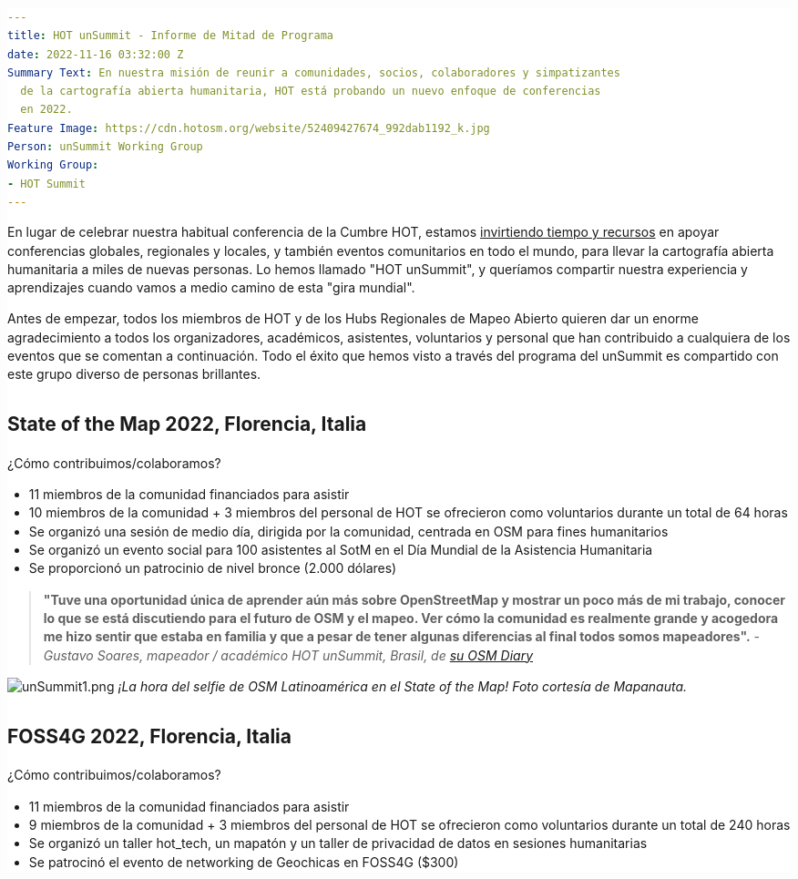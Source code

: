 ```yaml
---
title: HOT unSummit - Informe de Mitad de Programa
date: 2022-11-16 03:32:00 Z
Summary Text: En nuestra misión de reunir a comunidades, socios, colaboradores y simpatizantes
  de la cartografía abierta humanitaria, HOT está probando un nuevo enfoque de conferencias
  en 2022.
Feature Image: https://cdn.hotosm.org/website/52409427674_992dab1192_k.jpg
Person: unSummit Working Group
Working Group:
- HOT Summit
---
```


En lugar de celebrar nuestra habitual conferencia de la Cumbre HOT, estamos [invirtiendo tiempo y recursos](https://www.hotosm.org/updates/update-on-the-2022-and-2023-summits/) en apoyar conferencias globales, regionales y locales, y también eventos comunitarios en todo el mundo, para llevar la cartografía abierta humanitaria a miles de nuevas personas. Lo hemos llamado "HOT unSummit", y queríamos compartir nuestra experiencia y aprendizajes cuando vamos a medio camino de esta "gira mundial".

Antes de empezar, todos los miembros de HOT y de los Hubs Regionales de Mapeo Abierto quieren dar un enorme agradecimiento a todos los organizadores, académicos, asistentes, voluntarios y personal que han contribuido a cualquiera de los eventos que se comentan a continuación. Todo el éxito que hemos visto a través del programa del unSummit es compartido con este grupo diverso de personas brillantes.

## State of the Map 2022, Florencia, Italia
¿Cómo contribuimos/colaboramos?
* 11 miembros de la comunidad financiados para asistir
* 10 miembros de la comunidad + 3 miembros del personal de HOT se ofrecieron como voluntarios durante un total de 64 horas
* Se organizó una sesión de medio día, dirigida por la comunidad, centrada en OSM para fines humanitarios
* Se organizó un evento social para 100 asistentes al SotM en el Día Mundial de la Asistencia Humanitaria
* Se proporcionó un patrocinio de nivel bronce (2.000 dólares)

> **"Tuve una oportunidad única de aprender aún más sobre OpenStreetMap y mostrar un poco más de mi trabajo, conocer lo que se está discutiendo para el futuro de OSM y el mapeo. Ver cómo la comunidad es realmente grande y acogedora me hizo sentir que estaba en familia y que a pesar de tener algunas diferencias al final todos somos mapeadores".** - *Gustavo Soares, mapeador / académico HOT unSummit, Brasil, de [su OSM Diary](https://www.openstreetmap.org/user/PlayzinhoAgro/diary/399862)*

![unSummit1.png](https://cdn.hotosm.org/website/unSummit1.png)
*¡La hora del selfie de OSM Latinoamérica en el State of the Map! Foto cortesía de Mapanauta.*

## FOSS4G 2022, Florencia, Italia
¿Cómo contribuimos/colaboramos?
* 11 miembros de la comunidad financiados para asistir
* 9 miembros de la comunidad + 3 miembros del personal de HOT se ofrecieron como voluntarios durante un total de 240 horas
* Se organizó un taller hot_tech, un mapatón y un taller de privacidad de datos en sesiones humanitarias
* Se patrocinó el evento de networking de Geochicas en FOSS4G ($300)

